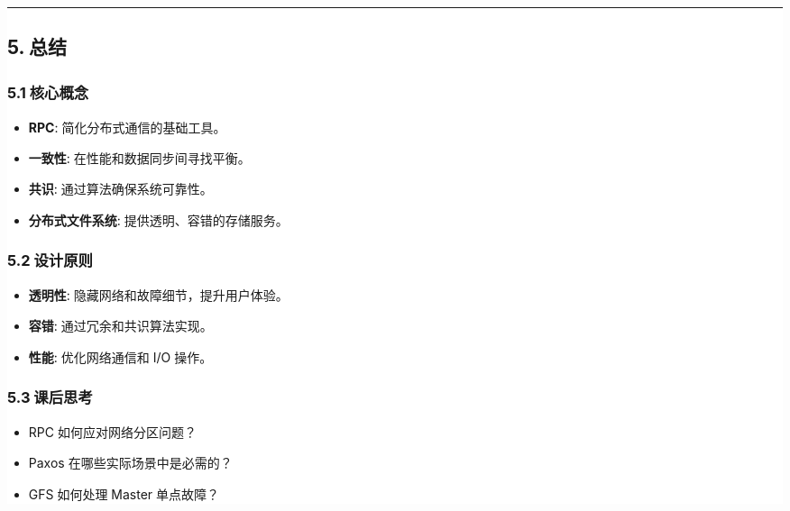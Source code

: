 
---

## 5. 总结

### 5.1 核心概念

- **RPC**: 简化分布式通信的基础工具。
    
- **一致性**: 在性能和数据同步间寻找平衡。
    
- **共识**: 通过算法确保系统可靠性。
    
- **分布式文件系统**: 提供透明、容错的存储服务。
    

### 5.2 设计原则

- **透明性**: 隐藏网络和故障细节，提升用户体验。
    
- **容错**: 通过冗余和共识算法实现。
    
- **性能**: 优化网络通信和 I/O 操作。
    

### 5.3 课后思考

- RPC 如何应对网络分区问题？
    
- Paxos 在哪些实际场景中是必需的？
    
- GFS 如何处理 Master 单点故障？